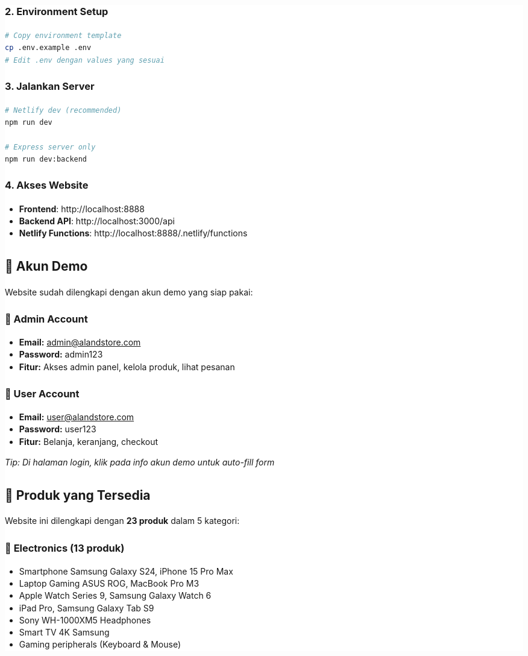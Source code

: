 ### 2. Environment Setup
```bash
# Copy environment template
cp .env.example .env
# Edit .env dengan values yang sesuai
```

### 3. Jalankan Server
```bash
# Netlify dev (recommended)
npm run dev

# Express server only
npm run dev:backend
```

### 4. Akses Website
- **Frontend**: http://localhost:8888
- **Backend API**: http://localhost:3000/api
- **Netlify Functions**: http://localhost:8888/.netlify/functions

## 👥 Akun Demo

Website sudah dilengkapi dengan akun demo yang siap pakai:

### 🔐 Admin Account
- **Email:** admin@alandstore.com  
- **Password:** admin123  
- **Fitur:** Akses admin panel, kelola produk, lihat pesanan

### 👤 User Account  
- **Email:** user@alandstore.com  
- **Password:** user123  
- **Fitur:** Belanja, keranjang, checkout

*Tip: Di halaman login, klik pada info akun demo untuk auto-fill form*

## 📱 Produk yang Tersedia

Website ini dilengkapi dengan **23 produk** dalam 5 kategori:

### 📱 **Electronics** (13 produk)
- Smartphone Samsung Galaxy S24, iPhone 15 Pro Max
- Laptop Gaming ASUS ROG, MacBook Pro M3
- Apple Watch Series 9, Samsung Galaxy Watch 6
- iPad Pro, Samsung Galaxy Tab S9
- Sony WH-1000XM5 Headphones
- Smart TV 4K Samsung
- Gaming peripherals (Keyboard & Mouse)
